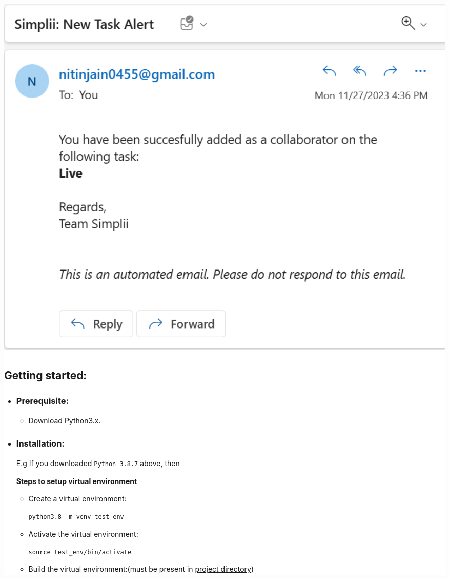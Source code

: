 <img src = "https://github.com/MuskKat/Simplii/blob/main/docs/Phase%205/Screenshots/Screenshot%202023-11-27%20163714.png" width = "1000"/>

  



## Getting started:

  - ### Prerequisite:
      - Download [Python3.x](https://www.python.org/downloads/).

   - ### Installation:
      E.g If you downloaded `Python 3.8.7` above, then

      **Steps to setup virtual environment**
     - Create a virtual environment:

        `python3.8 -m venv test_env`
    
     - Activate the virtual environment: 

        `source test_env/bin/activate`
    
     - Build the virtual environment:(must be present in [project directory](./))
